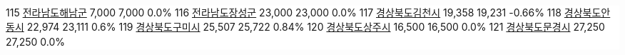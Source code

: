   <tr class="item">
    <td>115</td>
    <td><a href="/apt/전라남도해남군">전라남도해남군</a></td>
    <td>7,000</td>
    <td>7,000</td>
    <td>0.0%</td>
  </tr>

  <tr class="item">
    <td>116</td>
    <td><a href="/apt/전라남도장성군">전라남도장성군</a></td>
    <td>23,000</td>
    <td>23,000</td>
    <td>0.0%</td>
  </tr>

  <tr class="item">
    <td>117</td>
    <td><a href="/apt/경상북도김천시">경상북도김천시</a></td>
    <td>19,358</td>
    <td>19,231</td>
    <td>-0.66%</td>
  </tr>

  <tr class="item">
    <td>118</td>
    <td><a href="/apt/경상북도안동시">경상북도안동시</a></td>
    <td>22,974</td>
    <td>23,111</td>
    <td>0.6%</td>
  </tr>

  <tr class="item">
    <td>119</td>
    <td><a href="/apt/경상북도구미시">경상북도구미시</a></td>
    <td>25,507</td>
    <td>25,722</td>
    <td>0.84%</td>
  </tr>

  <tr class="item">
    <td>120</td>
    <td><a href="/apt/경상북도상주시">경상북도상주시</a></td>
    <td>16,500</td>
    <td>16,500</td>
    <td>0.0%</td>
  </tr>

  <tr class="item">
    <td>121</td>
    <td><a href="/apt/경상북도문경시">경상북도문경시</a></td>
    <td>27,250</td>
    <td>27,250</td>
    <td>0.0%</td>
  </tr>
